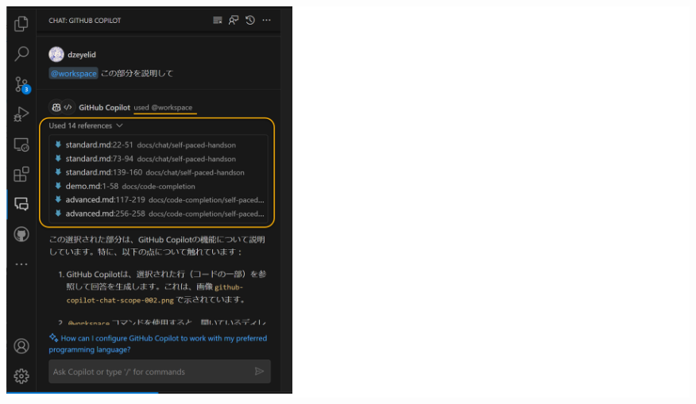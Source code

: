 <img src="images/fundamentals/github-copilot-chat-scope-003.png" alt="GitHub Copilot Chatが参照する部分（@workspace）" width="360">
